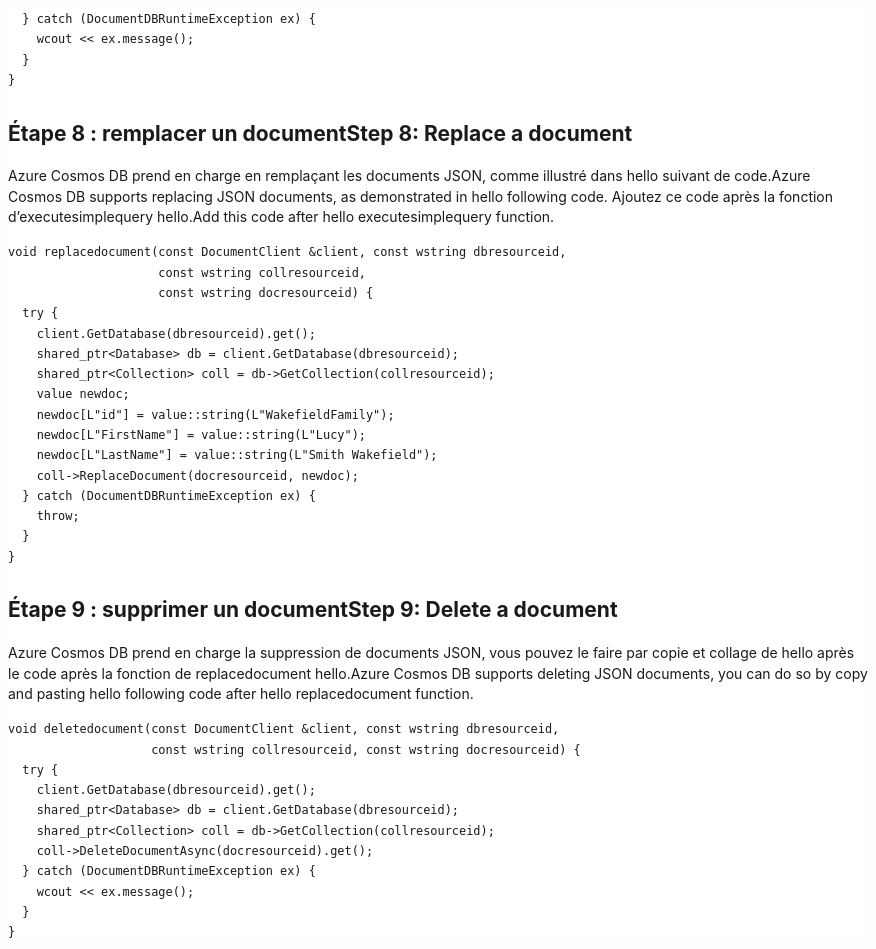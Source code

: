       } catch (DocumentDBRuntimeException ex) {
        wcout << ex.message();
      }
    }

## <span data-ttu-id="cf8dc-177"><a id="Replace"></a>Étape 8 : remplacer un document</span><span class="sxs-lookup"><span data-stu-id="cf8dc-177"><a id="Replace"></a>Step 8: Replace a document</span></span>
<span data-ttu-id="cf8dc-178">Azure Cosmos DB prend en charge en remplaçant les documents JSON, comme illustré dans hello suivant de code.</span><span class="sxs-lookup"><span data-stu-id="cf8dc-178">Azure Cosmos DB supports replacing JSON documents, as demonstrated in hello following code.</span></span> <span data-ttu-id="cf8dc-179">Ajoutez ce code après la fonction d’executesimplequery hello.</span><span class="sxs-lookup"><span data-stu-id="cf8dc-179">Add this code after hello executesimplequery function.</span></span>

    void replacedocument(const DocumentClient &client, const wstring dbresourceid,
                         const wstring collresourceid,
                         const wstring docresourceid) {
      try {
        client.GetDatabase(dbresourceid).get();
        shared_ptr<Database> db = client.GetDatabase(dbresourceid);
        shared_ptr<Collection> coll = db->GetCollection(collresourceid);
        value newdoc;
        newdoc[L"id"] = value::string(L"WakefieldFamily");
        newdoc[L"FirstName"] = value::string(L"Lucy");
        newdoc[L"LastName"] = value::string(L"Smith Wakefield");
        coll->ReplaceDocument(docresourceid, newdoc);
      } catch (DocumentDBRuntimeException ex) {
        throw;
      }
    }

## <span data-ttu-id="cf8dc-180"><a id="Delete"></a>Étape 9 : supprimer un document</span><span class="sxs-lookup"><span data-stu-id="cf8dc-180"><a id="Delete"></a>Step 9: Delete a document</span></span>
<span data-ttu-id="cf8dc-181">Azure Cosmos DB prend en charge la suppression de documents JSON, vous pouvez le faire par copie et collage de hello après le code après la fonction de replacedocument hello.</span><span class="sxs-lookup"><span data-stu-id="cf8dc-181">Azure Cosmos DB supports deleting JSON documents, you can do so by copy and pasting hello following code after hello replacedocument function.</span></span> 

    void deletedocument(const DocumentClient &client, const wstring dbresourceid,
                        const wstring collresourceid, const wstring docresourceid) {
      try {
        client.GetDatabase(dbresourceid).get();
        shared_ptr<Database> db = client.GetDatabase(dbresourceid);
        shared_ptr<Collection> coll = db->GetCollection(collresourceid);
        coll->DeleteDocumentAsync(docresourceid).get();
      } catch (DocumentDBRuntimeException ex) {
        wcout << ex.message();
      }
    }


[create-account]: create-documentdb-dotnet.md#create-account